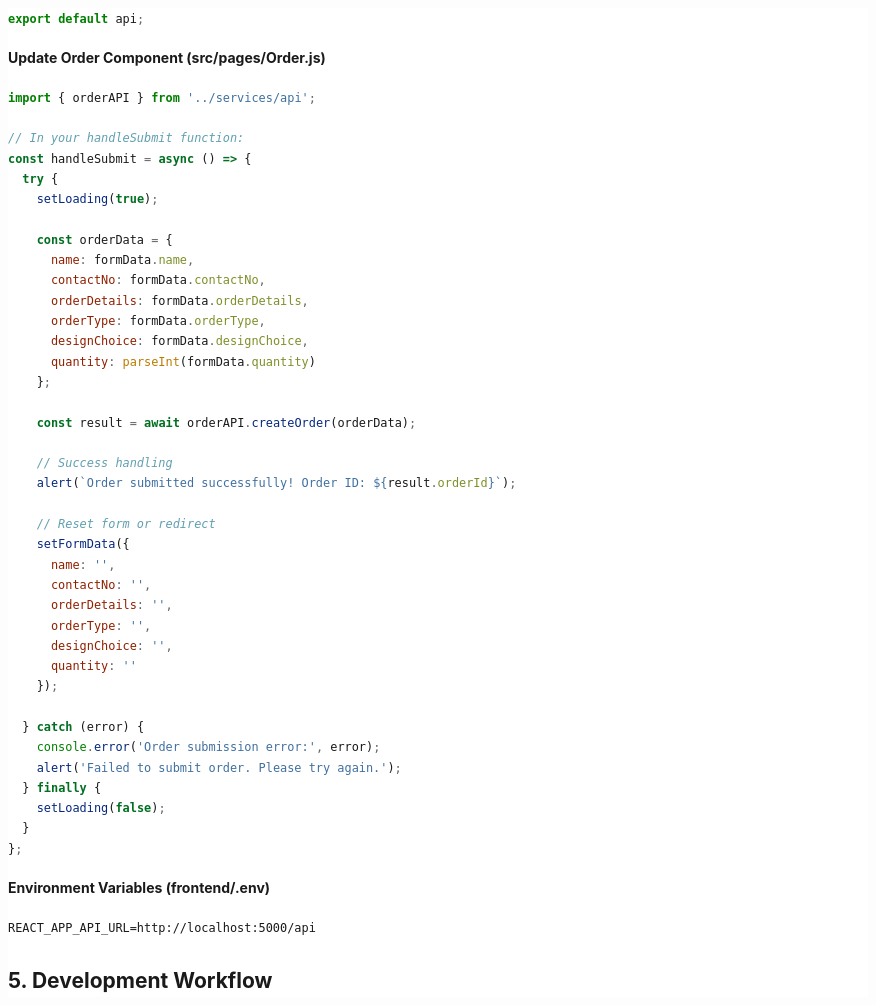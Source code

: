 ```javascript
export default api;
```

#### Update Order Component (src/pages/Order.js)
```javascript
import { orderAPI } from '../services/api';

// In your handleSubmit function:
const handleSubmit = async () => {
  try {
    setLoading(true);
    
    const orderData = {
      name: formData.name,
      contactNo: formData.contactNo,
      orderDetails: formData.orderDetails,
      orderType: formData.orderType,
      designChoice: formData.designChoice,
      quantity: parseInt(formData.quantity)
    };

    const result = await orderAPI.createOrder(orderData);
    
    // Success handling
    alert(`Order submitted successfully! Order ID: ${result.orderId}`);
    
    // Reset form or redirect
    setFormData({
      name: '',
      contactNo: '',
      orderDetails: '',
      orderType: '',
      designChoice: '',
      quantity: ''
    });
    
  } catch (error) {
    console.error('Order submission error:', error);
    alert('Failed to submit order. Please try again.');
  } finally {
    setLoading(false);
  }
};
```

#### Environment Variables (frontend/.env)
```env
REACT_APP_API_URL=http://localhost:5000/api
```

## 5. Development Workflow
